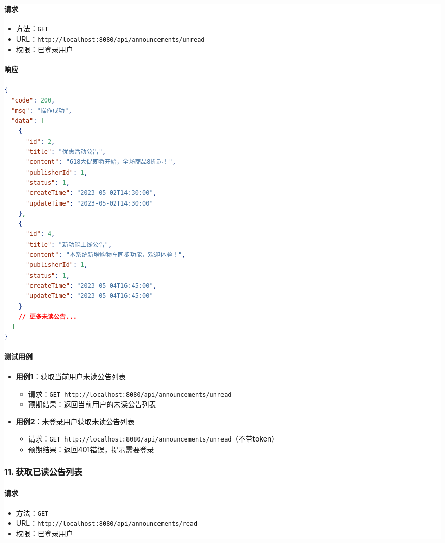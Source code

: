 #### 请求

- 方法：`GET`
- URL：`http://localhost:8080/api/announcements/unread`
- 权限：已登录用户

#### 响应

```json
{
  "code": 200,
  "msg": "操作成功",
  "data": [
    {
      "id": 2,
      "title": "优惠活动公告",
      "content": "618大促即将开始，全场商品8折起！",
      "publisherId": 1,
      "status": 1,
      "createTime": "2023-05-02T14:30:00",
      "updateTime": "2023-05-02T14:30:00"
    },
    {
      "id": 4,
      "title": "新功能上线公告",
      "content": "本系统新增购物车同步功能，欢迎体验！",
      "publisherId": 1,
      "status": 1,
      "createTime": "2023-05-04T16:45:00",
      "updateTime": "2023-05-04T16:45:00"
    }
    // 更多未读公告...
  ]
}
```

#### 测试用例

- **用例1**：获取当前用户未读公告列表
  - 请求：`GET http://localhost:8080/api/announcements/unread`
  - 预期结果：返回当前用户的未读公告列表

- **用例2**：未登录用户获取未读公告列表
  - 请求：`GET http://localhost:8080/api/announcements/unread`（不带token）
  - 预期结果：返回401错误，提示需要登录

### 11. 获取已读公告列表

#### 请求

- 方法：`GET`
- URL：`http://localhost:8080/api/announcements/read`
- 权限：已登录用户
